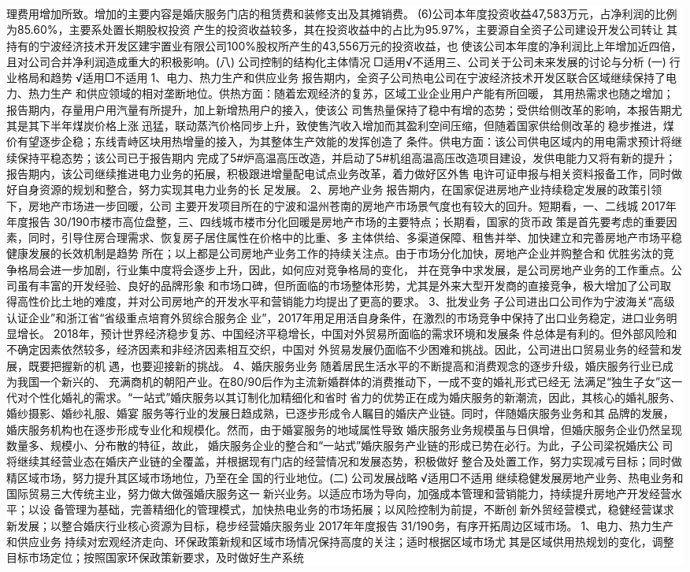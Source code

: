 理费用增加所致。增加的主要内容是婚庆服务门店的租赁费和装修支出及其摊销费。
(6)公司本年度投资收益47,583万元，占净利润的比例为85.60%，主要系处置长期股权投资
产生的投资收益较多，其在投资收益中的占比为95.97%，主要源自全资子公司建设开发公司转让
其持有的宁波经济技术开发区建宇置业有限公司100%股权所产生的43,556万元的投资收益，也
使该公司本年度的净利润比上年增加近四倍，且对公司合并净利润造成重大的积极影响。(八)
公司控制的结构化主体情况
□适用√不适用三、公司关于公司未来发展的讨论与分析
(一)
行业格局和趋势
√适用□不适用
1、电力、热力生产和供应业务
报告期内，全资子公司热电公司在宁波经济技术开发区联合区域继续保持了电力、热力生产
和供应领域的相对垄断地位。供热方面：随着宏观经济的复苏，区域工业企业用户产能有所回暖，
其用热需求也随之增加；报告期内，存量用户用汽量有所提升，加上新增热用户的接入，使该公
司售热量保持了稳中有增的态势；受供给侧改革的影响，本报告期尤其是其下半年煤炭价格上涨
迅猛，联动蒸汽价格同步上升，致使售汽收入增加而其盈利空间压缩，但随着国家供给侧改革的
稳步推进，煤价有望逐步企稳；东线青峙区块用热增量的接入，为其整体生产效能的发挥创造了
条件。供电方面：该公司供电区域内的用电需求预计将继续保持平稳态势；该公司已于报告期内
完成了5#炉高温高压改造，并启动了5#机组高温高压改造项目建设，发供电能力又将有新的提升；
报告期内，该公司继续推进电力业务的拓展，积极跟进增量配电试点业务改革，着力做好区外售
电许可证申报与相关资料报备工作，同时做好自身资源的规划和整合，努力实现其电力业务的长
足发展。
2、房地产业务
报告期内，在国家促进房地产业持续稳定发展的政策引领下，房地产市场进一步回暖，公司
主要开发项目所在的宁波和温州苍南的房地产市场景气度也有较大的回升。短期看，一、二线城
2017年年度报告
30/190市楼市高位盘整，三、四线城市楼市分化回暖是房地产市场的主要特点；长期看，国家的货币政
策是首先要考虑的重要因素，同时，引导住房合理需求、恢复房子居住属性在价格中的比重、多
主体供给、多渠道保障、租售并举、加快建立和完善房地产市场平稳健康发展的长效机制是趋势
所在；以上都是公司房地产业务工作的持续关注点。由于市场分化加快，房地产企业并购整合和
优胜劣汰的竞争格局会进一步加剧，行业集中度将会逐步上升，因此，如何应对竞争格局的变化，
并在竞争中求发展，是公司房地产业务的工作重点。公司虽有丰富的开发经验、良好的品牌形象
和市场口碑，但所面临的市场整体形势，尤其是外来大型开发商的直接竞争，极大增加了公司取
得高性价比土地的难度，并对公司房地产的开发水平和营销能力均提出了更高的要求。
3、批发业务
子公司进出口公司作为宁波海关“高级认证企业”和浙江省“省级重点培育外贸综合服务企
业”，2017年用足用活自身条件，在激烈的市场竞争中保持了出口业务稳定，进口业务明显增长。
2018年，预计世界经济稳步复苏、中国经济平稳增长，中国对外贸易所面临的需求环境和发展条
件总体是有利的。但外部风险和不确定因素依然较多，经济因素和非经济因素相互交织，中国对
外贸易发展仍面临不少困难和挑战。因此，公司进出口贸易业务的经营和发展，既要把握新的机
遇，也要迎接新的挑战。
4、婚庆服务业务
随着居民生活水平的不断提高和消费观念的逐步升级，婚庆服务行业已成为我国一个新兴的、
充满商机的朝阳产业。在80/90后作为主流新婚群体的消费推动下，一成不变的婚礼形式已经无
法满足“独生子女”这一代对个性化婚礼的需求。“一站式”婚庆服务以其订制化加精细化和省时
省力的优势正在成为婚庆服务的新潮流，因此，其核心的婚礼服务、婚纱摄影、婚纱礼服、婚宴
服务等行业的发展日趋成熟，已逐步形成令人瞩目的婚庆产业链。同时，伴随婚庆服务业务和其
品牌的发展，婚庆服务机构也在逐步形成专业化和规模化。然而，由于婚宴服务的地域属性导致
婚庆服务业务规模虽与日俱增，但婚庆服务企业仍然呈现数量多、规模小、分布散的特征，故此，
婚庆服务企业的整合和“一站式”婚庆服务产业链的形成已势在必行。为此，子公司梁祝婚庆公
司将继续其经营业态在婚庆产业链的全覆盖，并根据现有门店的经营情况和发展态势，积极做好
整合及处置工作，努力实现减亏目标；同时做精区域市场，努力提升其区域市场地位，乃至在全
国的行业地位。(二)
公司发展战略
√适用□不适用
继续稳健发展房地产业务、热电业务和国际贸易三大传统主业，努力做大做强婚庆服务这一
新兴业务。以适应市场为导向，加强成本管理和营销能力，持续提升房地产开发经营水平；以设
备管理为基础，完善精细化的管理模式，加快热电业务的市场拓展；以风险控制为前提，不断创
新外贸经营模式，稳健经营谋求新发展；以整合婚庆行业核心资源为目标，稳步经营婚庆服务业
2017年年度报告
31/190务，有序开拓周边区域市场。
1、电力、热力生产和供应业务
持续对宏观经济走向、环保政策新规和区域市场情况保持高度的关注；适时根据区域市场尤
其是区域供用热规划的变化，调整目标市场定位；按照国家环保政策新要求，及时做好生产系统